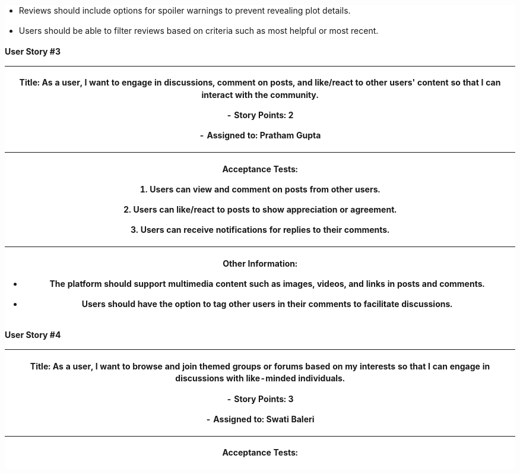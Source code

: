 <ul>
<li><p>Reviews should include options for spoiler warnings to prevent
revealing plot details.</p></li>
<li><p>Users should be able to filter reviews based on criteria such as
most helpful or most recent.</p></li>
</ul></th>
</tr>
</thead>
<tbody>
</tbody>
</table>

**User Story \#3**

<table>
<colgroup>
<col style="width: 100%" />
</colgroup>
<thead>
<tr class="header">
<th><p><strong>Title</strong>: As a user, I want to engage in
discussions, comment on posts, and like/react to other users' content so
that I can interact with the community.</p>
<p>- Story Points: 2</p>
<p>- Assigned to: Pratham Gupta</p></th>
</tr>
<tr class="odd">
<th><p><strong>Acceptance Tests</strong>:</p>
<p>1. Users can view and comment on posts from other users.</p>
<p>2. Users can like/react to posts to show appreciation or
agreement.</p>
<p>3. Users can receive notifications for replies to their
comments.</p></th>
</tr>
<tr class="header">
<th><p><strong>Other Information</strong>:</p>
<ul>
<li><p>The platform should support multimedia content such as images,
videos, and links in posts and comments.</p></li>
<li><p>Users should have the option to tag other users in their comments
to facilitate discussions.</p></li>
</ul></th>
</tr>
</thead>
<tbody>
</tbody>
</table>

**User Story \#4**

<table>
<colgroup>
<col style="width: 100%" />
</colgroup>
<thead>
<tr class="header">
<th><p><strong>Title</strong>: As a user, I want to browse and join
themed groups or forums based on my interests so that I can engage in
discussions with like-minded individuals.</p>
<p>- Story Points: 3</p>
<p>- Assigned to: Swati Baleri</p></th>
</tr>
<tr class="odd">
<th><p><strong>Acceptance Tests</strong>:</p>
<ol type="1">